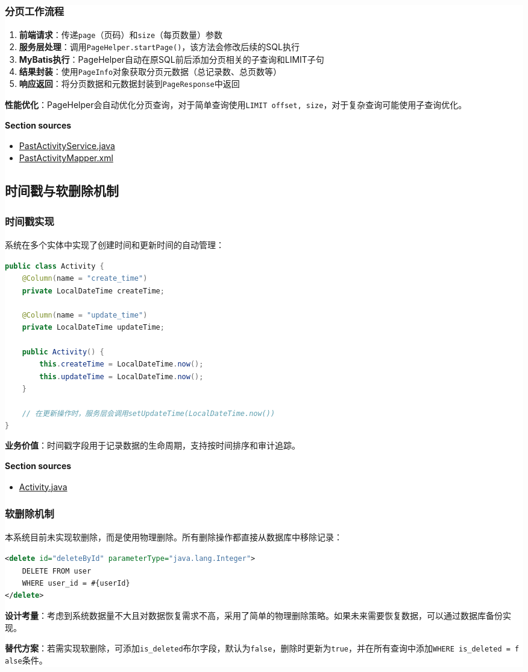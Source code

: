 ### 分页工作流程
1. **前端请求**：传递`page`（页码）和`size`（每页数量）参数
2. **服务层处理**：调用`PageHelper.startPage()`，该方法会修改后续的SQL执行
3. **MyBatis执行**：PageHelper自动在原SQL前后添加分页相关的子查询和LIMIT子句
4. **结果封装**：使用`PageInfo`对象获取分页元数据（总记录数、总页数等）
5. **响应返回**：将分页数据和元数据封装到`PageResponse`中返回

**性能优化**：PageHelper会自动优化分页查询，对于简单查询使用`LIMIT offset, size`，对于复杂查询可能使用子查询优化。

**Section sources**
- [PastActivityService.java](file://src/main/java/com/redmoon2333/service/PastActivityService.java)
- [PastActivityMapper.xml](file://src/main/resources/mapper/PastActivityMapper.xml)

## 时间戳与软删除机制

### 时间戳实现
系统在多个实体中实现了创建时间和更新时间的自动管理：

```java
public class Activity {
    @Column(name = "create_time")
    private LocalDateTime createTime;
    
    @Column(name = "update_time")
    private LocalDateTime updateTime;
    
    public Activity() {
        this.createTime = LocalDateTime.now();
        this.updateTime = LocalDateTime.now();
    }
    
    // 在更新操作时，服务层会调用setUpdateTime(LocalDateTime.now())
}
```

**业务价值**：时间戳字段用于记录数据的生命周期，支持按时间排序和审计追踪。

**Section sources**
- [Activity.java](file://src/main/java/com/redmoon2333/entity/Activity.java#L15-L16)

### 软删除机制
本系统目前未实现软删除，而是使用物理删除。所有删除操作都直接从数据库中移除记录：

```xml
<delete id="deleteById" parameterType="java.lang.Integer">
    DELETE FROM user
    WHERE user_id = #{userId}
</delete>
```

**设计考量**：考虑到系统数据量不大且对数据恢复需求不高，采用了简单的物理删除策略。如果未来需要恢复数据，可以通过数据库备份实现。

**替代方案**：若需实现软删除，可添加`is_deleted`布尔字段，默认为`false`，删除时更新为`true`，并在所有查询中添加`WHERE is_deleted = false`条件。
